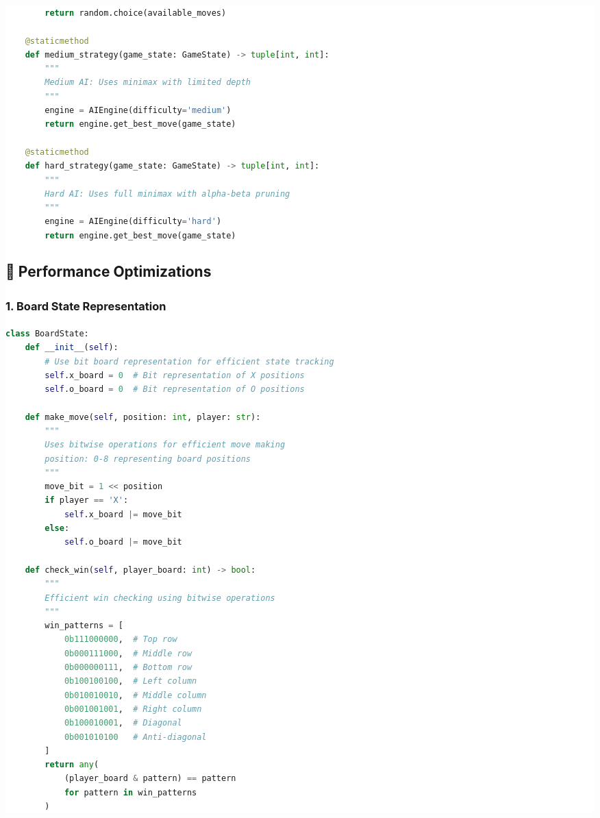 ```python
        return random.choice(available_moves)

    @staticmethod
    def medium_strategy(game_state: GameState) -> tuple[int, int]:
        """
        Medium AI: Uses minimax with limited depth
        """
        engine = AIEngine(difficulty='medium')
        return engine.get_best_move(game_state)

    @staticmethod
    def hard_strategy(game_state: GameState) -> tuple[int, int]:
        """
        Hard AI: Uses full minimax with alpha-beta pruning
        """
        engine = AIEngine(difficulty='hard')
        return engine.get_best_move(game_state)
```

## 🔧 Performance Optimizations

### 1. Board State Representation

```python
class BoardState:
    def __init__(self):
        # Use bit board representation for efficient state tracking
        self.x_board = 0  # Bit representation of X positions
        self.o_board = 0  # Bit representation of O positions

    def make_move(self, position: int, player: str):
        """
        Uses bitwise operations for efficient move making
        position: 0-8 representing board positions
        """
        move_bit = 1 << position
        if player == 'X':
            self.x_board |= move_bit
        else:
            self.o_board |= move_bit

    def check_win(self, player_board: int) -> bool:
        """
        Efficient win checking using bitwise operations
        """
        win_patterns = [
            0b111000000,  # Top row
            0b000111000,  # Middle row
            0b000000111,  # Bottom row
            0b100100100,  # Left column
            0b010010010,  # Middle column
            0b001001001,  # Right column
            0b100010001,  # Diagonal
            0b001010100   # Anti-diagonal
        ]
        return any(
            (player_board & pattern) == pattern
            for pattern in win_patterns
        )
```
